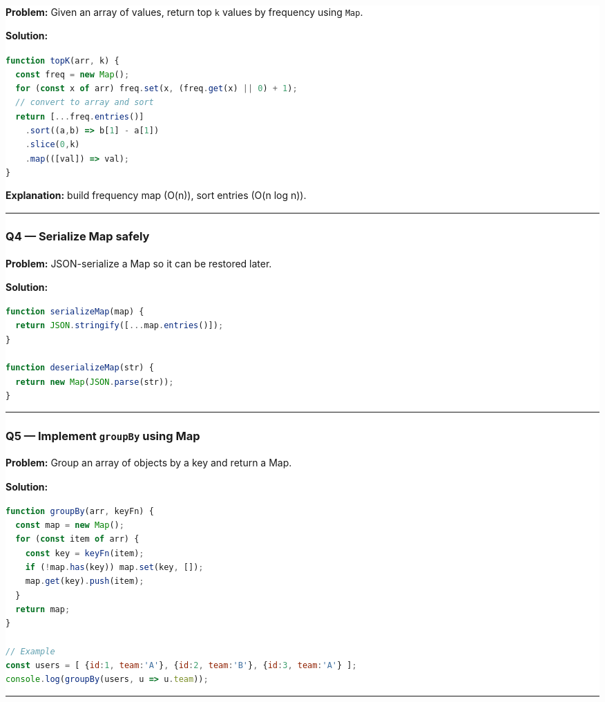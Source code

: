 **Problem:** Given an array of values, return top `k` values by frequency using `Map`.

**Solution:**

```js
function topK(arr, k) {
  const freq = new Map();
  for (const x of arr) freq.set(x, (freq.get(x) || 0) + 1);
  // convert to array and sort
  return [...freq.entries()]
    .sort((a,b) => b[1] - a[1])
    .slice(0,k)
    .map(([val]) => val);
}
```

**Explanation:** build frequency map (O(n)), sort entries (O(n log n)).

---

### Q4 — Serialize Map safely

**Problem:** JSON-serialize a Map so it can be restored later.

**Solution:**

```js
function serializeMap(map) {
  return JSON.stringify([...map.entries()]);
}

function deserializeMap(str) {
  return new Map(JSON.parse(str));
}
```

---

### Q5 — Implement `groupBy` using Map

**Problem:** Group an array of objects by a key and return a Map.

**Solution:**

```js
function groupBy(arr, keyFn) {
  const map = new Map();
  for (const item of arr) {
    const key = keyFn(item);
    if (!map.has(key)) map.set(key, []);
    map.get(key).push(item);
  }
  return map;
}

// Example
const users = [ {id:1, team:'A'}, {id:2, team:'B'}, {id:3, team:'A'} ];
console.log(groupBy(users, u => u.team));
```

---